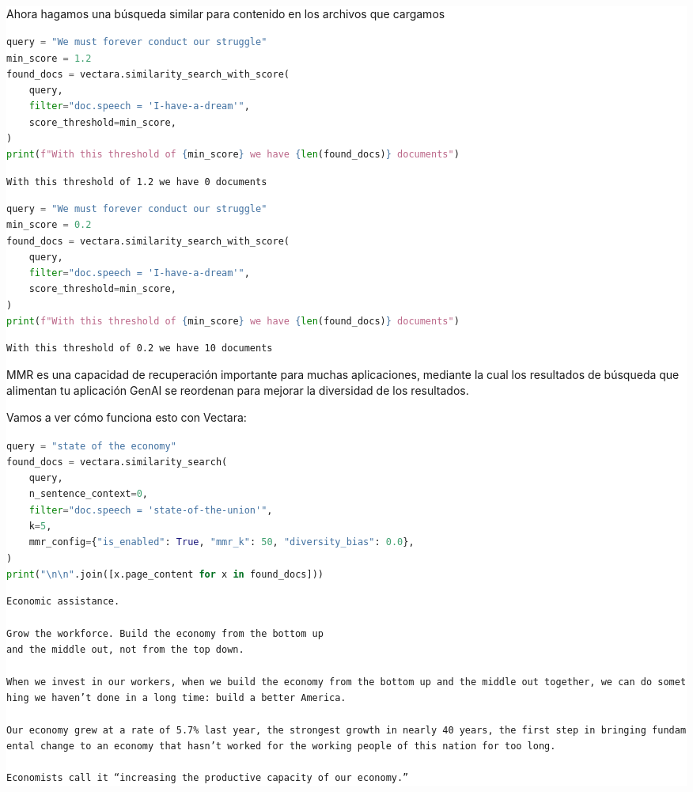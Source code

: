 Ahora hagamos una búsqueda similar para contenido en los archivos que cargamos

```python
query = "We must forever conduct our struggle"
min_score = 1.2
found_docs = vectara.similarity_search_with_score(
    query,
    filter="doc.speech = 'I-have-a-dream'",
    score_threshold=min_score,
)
print(f"With this threshold of {min_score} we have {len(found_docs)} documents")
```

```output
With this threshold of 1.2 we have 0 documents
```

```python
query = "We must forever conduct our struggle"
min_score = 0.2
found_docs = vectara.similarity_search_with_score(
    query,
    filter="doc.speech = 'I-have-a-dream'",
    score_threshold=min_score,
)
print(f"With this threshold of {min_score} we have {len(found_docs)} documents")
```

```output
With this threshold of 0.2 we have 10 documents
```

MMR es una capacidad de recuperación importante para muchas aplicaciones, mediante la cual los resultados de búsqueda que alimentan tu aplicación GenAI se reordenan para mejorar la diversidad de los resultados.

Vamos a ver cómo funciona esto con Vectara:

```python
query = "state of the economy"
found_docs = vectara.similarity_search(
    query,
    n_sentence_context=0,
    filter="doc.speech = 'state-of-the-union'",
    k=5,
    mmr_config={"is_enabled": True, "mmr_k": 50, "diversity_bias": 0.0},
)
print("\n\n".join([x.page_content for x in found_docs]))
```

```output
Economic assistance.

Grow the workforce. Build the economy from the bottom up
and the middle out, not from the top down.

When we invest in our workers, when we build the economy from the bottom up and the middle out together, we can do something we haven’t done in a long time: build a better America.

Our economy grew at a rate of 5.7% last year, the strongest growth in nearly 40 years, the first step in bringing fundamental change to an economy that hasn’t worked for the working people of this nation for too long.

Economists call it “increasing the productive capacity of our economy.”
```
